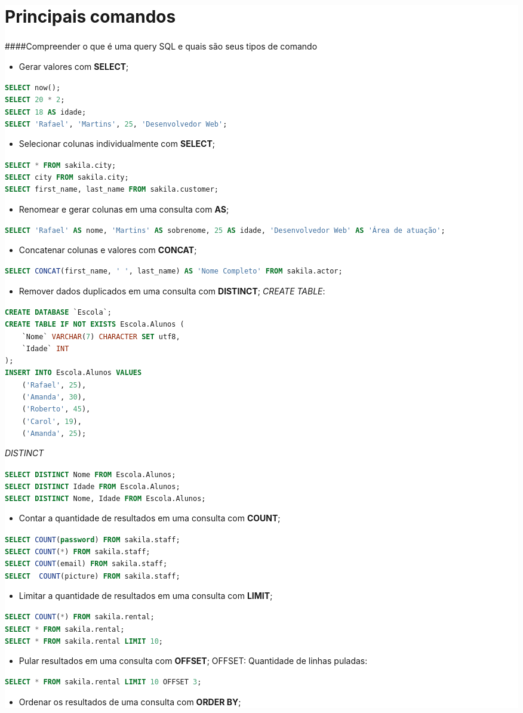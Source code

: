 # Principais comandos

####Compreender o que é uma query SQL e quais são seus tipos de comando
* Gerar valores com **SELECT**;
```sql
SELECT now();
SELECT 20 * 2;
SELECT 18 AS idade;
SELECT 'Rafael', 'Martins', 25, 'Desenvolvedor Web';
```
* Selecionar colunas individualmente com **SELECT**;
```sql
SELECT * FROM sakila.city;
SELECT city FROM sakila.city;
SELECT first_name, last_name FROM sakila.customer;
```
* Renomear e gerar colunas em uma consulta com **AS**;
```sql
SELECT 'Rafael' AS nome, 'Martins' AS sobrenome, 25 AS idade, 'Desenvolvedor Web' AS 'Área de atuação';
```
* Concatenar colunas e valores com **CONCAT**;
```sql
SELECT CONCAT(first_name, ' ', last_name) AS 'Nome Completo' FROM sakila.actor;
```
* Remover dados duplicados em uma consulta com **DISTINCT**;
_CREATE TABLE_:
```sql
CREATE DATABASE `Escola`;
CREATE TABLE IF NOT EXISTS Escola.Alunos (
    `Nome` VARCHAR(7) CHARACTER SET utf8,
    `Idade` INT
);
INSERT INTO Escola.Alunos VALUES
    ('Rafael', 25),
    ('Amanda', 30),
    ('Roberto', 45),
    ('Carol', 19),
    ('Amanda', 25);
```

_DISTINCT_
```SQL
SELECT DISTINCT Nome FROM Escola.Alunos;
SELECT DISTINCT Idade FROM Escola.Alunos;
SELECT DISTINCT Nome, Idade FROM Escola.Alunos;
```
* Contar a quantidade de resultados em uma consulta com **COUNT**;
```sql
SELECT COUNT(password) FROM sakila.staff;
SELECT COUNT(*) FROM sakila.staff;
SELECT COUNT(email) FROM sakila.staff;
SELECT  COUNT(picture) FROM sakila.staff;
```
* Limitar a quantidade de resultados em uma consulta com **LIMIT**;
```sql
SELECT COUNT(*) FROM sakila.rental;
SELECT * FROM sakila.rental;
SELECT * FROM sakila.rental LIMIT 10;
```
* Pular resultados em uma consulta com **OFFSET**;
OFFSET: Quantidade de linhas puladas:
```sql
SELECT * FROM sakila.rental LIMIT 10 OFFSET 3;
```
* Ordenar os resultados de uma consulta com **ORDER BY**;
```SQL
```